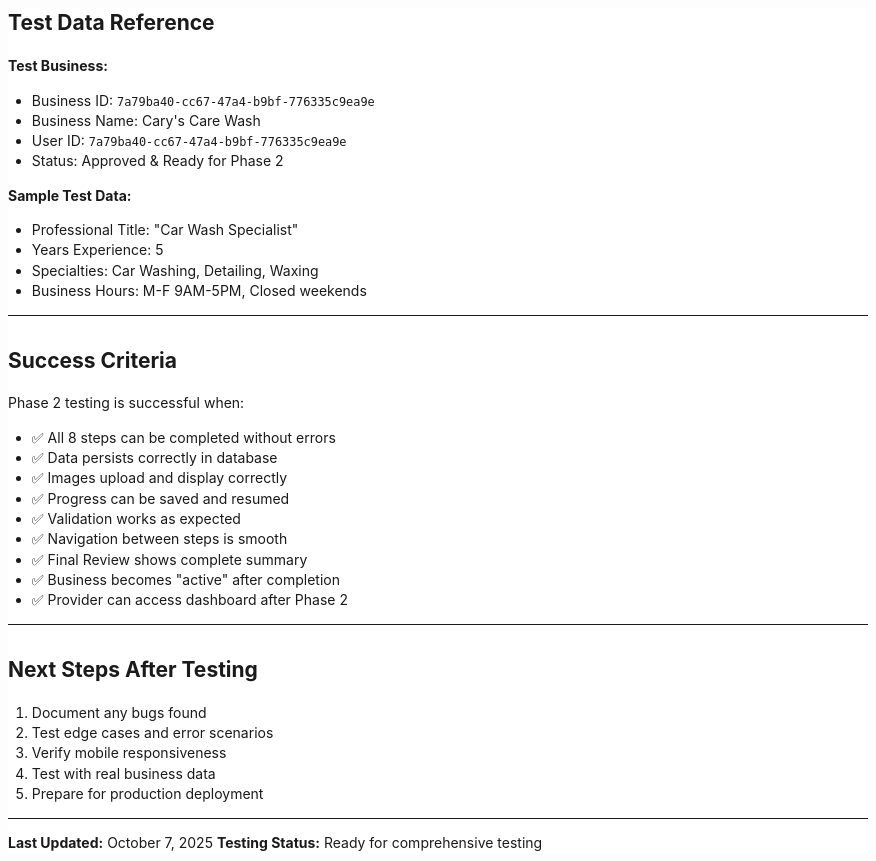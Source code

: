 
## Test Data Reference

**Test Business:**
- Business ID: `7a79ba40-cc67-47a4-b9bf-776335c9ea9e`
- Business Name: Cary's Care Wash
- User ID: `7a79ba40-cc67-47a4-b9bf-776335c9ea9e`
- Status: Approved & Ready for Phase 2

**Sample Test Data:**
- Professional Title: "Car Wash Specialist"
- Years Experience: 5
- Specialties: Car Washing, Detailing, Waxing
- Business Hours: M-F 9AM-5PM, Closed weekends

---

## Success Criteria

Phase 2 testing is successful when:
- ✅ All 8 steps can be completed without errors
- ✅ Data persists correctly in database
- ✅ Images upload and display correctly
- ✅ Progress can be saved and resumed
- ✅ Validation works as expected
- ✅ Navigation between steps is smooth
- ✅ Final Review shows complete summary
- ✅ Business becomes "active" after completion
- ✅ Provider can access dashboard after Phase 2

---

## Next Steps After Testing

1. Document any bugs found
2. Test edge cases and error scenarios
3. Verify mobile responsiveness
4. Test with real business data
5. Prepare for production deployment

---

**Last Updated:** October 7, 2025
**Testing Status:** Ready for comprehensive testing

